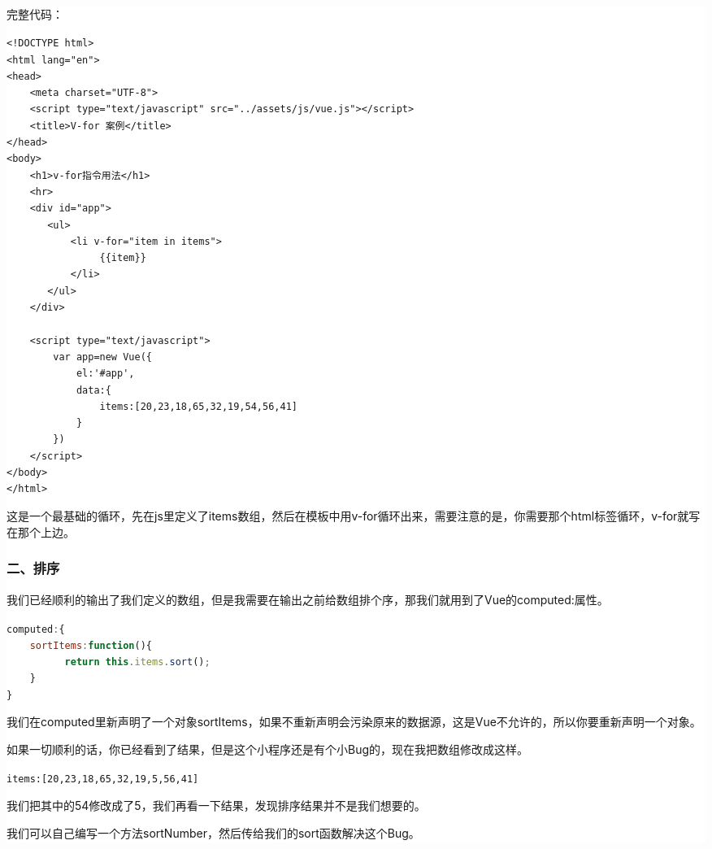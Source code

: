 完整代码：

```
<!DOCTYPE html>
<html lang="en">
<head>
    <meta charset="UTF-8">
    <script type="text/javascript" src="../assets/js/vue.js"></script>
    <title>V-for 案例</title>
</head>
<body>
    <h1>v-for指令用法</h1>
    <hr>
    <div id="app">
       <ul>
           <li v-for="item in items">
                {{item}}
           </li>
       </ul>
    </div>
 
    <script type="text/javascript">
        var app=new Vue({
            el:'#app',
            data:{
                items:[20,23,18,65,32,19,54,56,41]
            }
        })
    </script>
</body>
</html>
```
这是一个最基础的循环，先在js里定义了items数组，然后在模板中用v-for循环出来，需要注意的是，你需要那个html标签循环，v-for就写在那个上边。

### 二、排序

我们已经顺利的输出了我们定义的数组，但是我需要在输出之前给数组排个序，那我们就用到了Vue的computed:属性。
```javascript
computed:{
    sortItems:function(){
          return this.items.sort();
    }
}
```
我们在computed里新声明了一个对象sortItems，如果不重新声明会污染原来的数据源，这是Vue不允许的，所以你要重新声明一个对象。

如果一切顺利的话，你已经看到了结果，但是这个小程序还是有个小Bug的，现在我把数组修改成这样。

```
items:[20,23,18,65,32,19,5,56,41]
```

我们把其中的54修改成了5，我们再看一下结果，发现排序结果并不是我们想要的。

我们可以自己编写一个方法sortNumber，然后传给我们的sort函数解决这个Bug。
